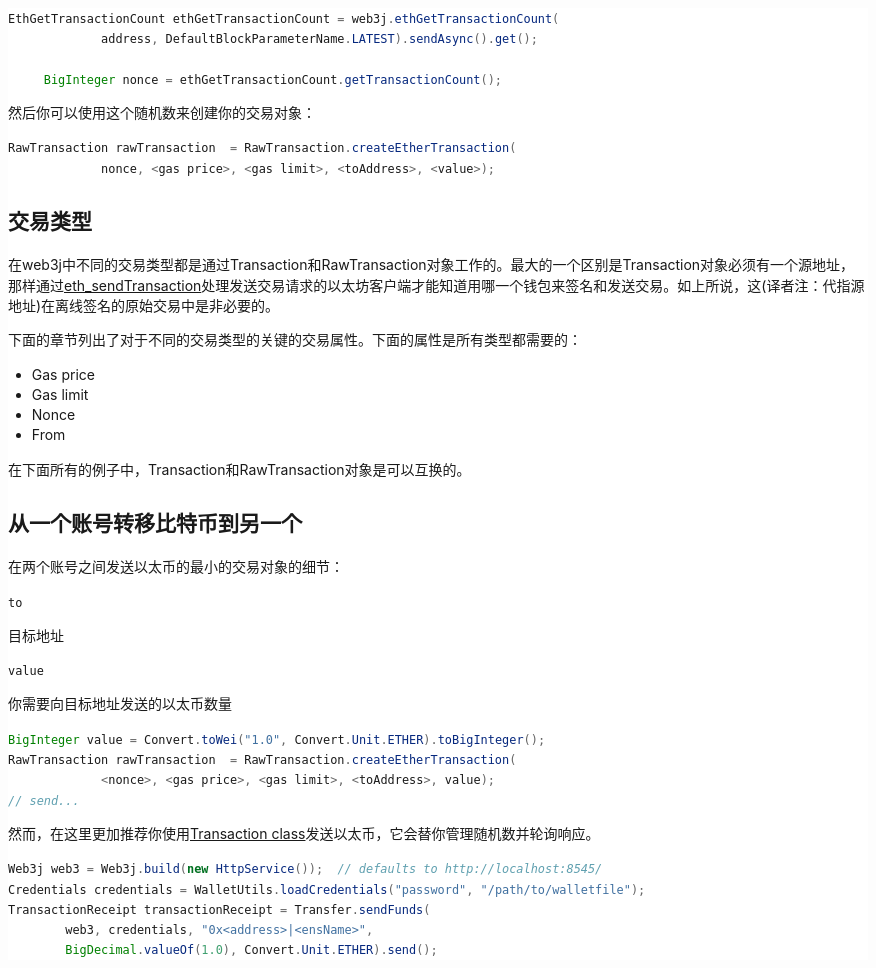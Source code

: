 ```java
EthGetTransactionCount ethGetTransactionCount = web3j.ethGetTransactionCount(
             address, DefaultBlockParameterName.LATEST).sendAsync().get();

     BigInteger nonce = ethGetTransactionCount.getTransactionCount();
```

然后你可以使用这个随机数来创建你的交易对象：

```java
RawTransaction rawTransaction  = RawTransaction.createEtherTransaction(
             nonce, <gas price>, <gas limit>, <toAddress>, <value>);
```

## 交易类型

在web3j中不同的交易类型都是通过Transaction和RawTransaction对象工作的。最大的一个区别是Transaction对象必须有一个源地址，那样通过[eth\_sendTransaction](https://github.com/ethereum/wiki/wiki/JSON-RPC#eth_sendtransaction)处理发送交易请求的以太坊客户端才能知道用哪一个钱包来签名和发送交易。如上所说，这\(译者注：代指源地址\)在离线签名的原始交易中是非必要的。

下面的章节列出了对于不同的交易类型的关键的交易属性。下面的属性是所有类型都需要的：

* Gas price
* Gas limit
* Nonce
* From

在下面所有的例子中，Transaction和RawTransaction对象是可以互换的。

## 从一个账号转移比特币到另一个

在两个账号之间发送以太币的最小的交易对象的细节：

`to`

目标地址

`value`

你需要向目标地址发送的以太币数量

```java
BigInteger value = Convert.toWei("1.0", Convert.Unit.ETHER).toBigInteger();
RawTransaction rawTransaction  = RawTransaction.createEtherTransaction(
             <nonce>, <gas price>, <gas limit>, <toAddress>, value);
// send...
```

然而，在这里更加推荐你使用[Transaction class](https://github.com/web3j/web3j/blob/master/core/src/main/java/org/web3j/tx/Transfer.java)发送以太币，它会替你管理随机数并轮询响应。

```java
Web3j web3 = Web3j.build(new HttpService());  // defaults to http://localhost:8545/
Credentials credentials = WalletUtils.loadCredentials("password", "/path/to/walletfile");
TransactionReceipt transactionReceipt = Transfer.sendFunds(
        web3, credentials, "0x<address>|<ensName>",
        BigDecimal.valueOf(1.0), Convert.Unit.ETHER).send();
```
